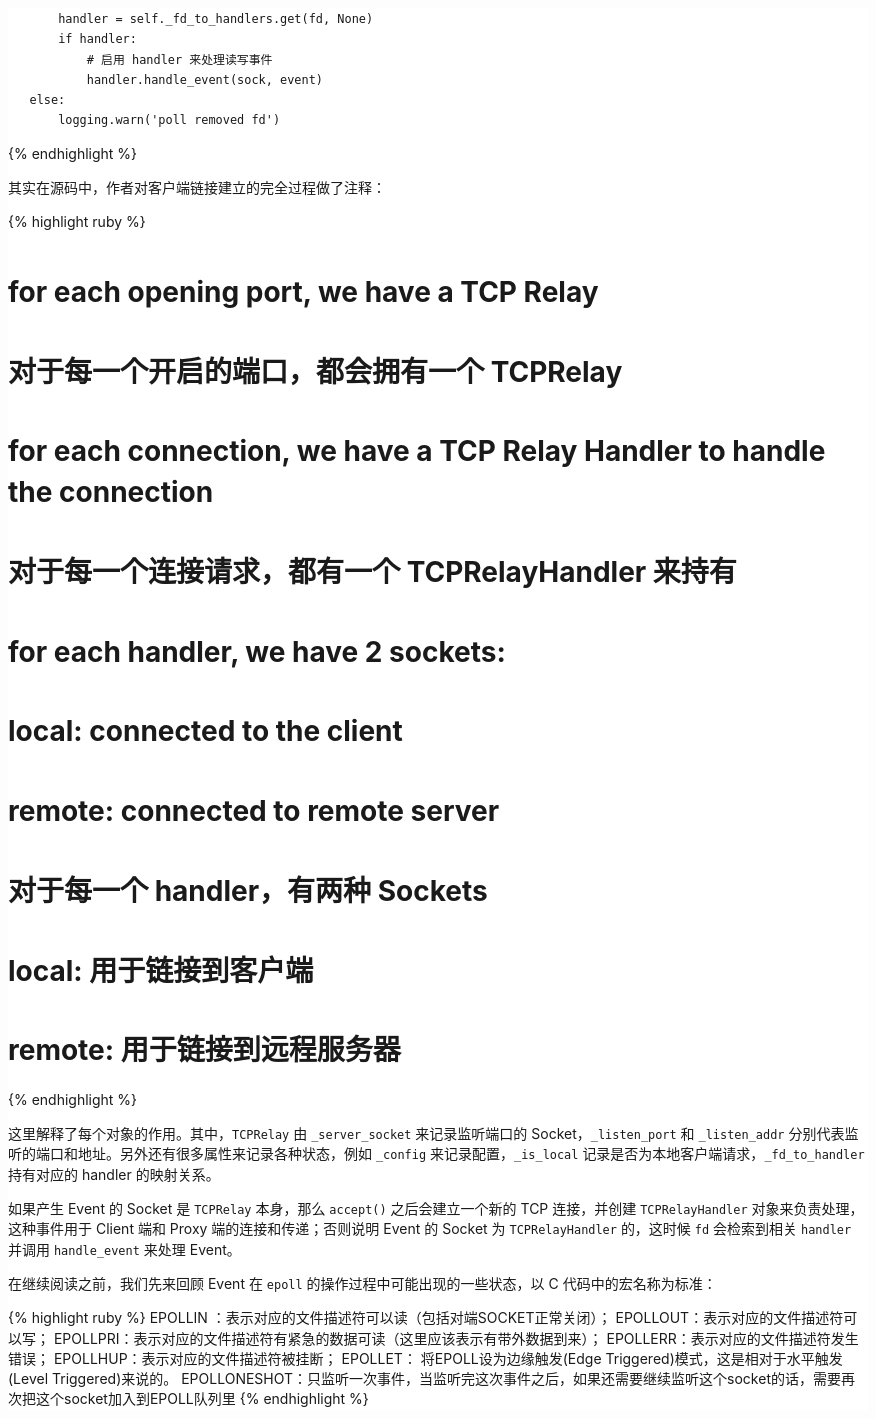            handler = self._fd_to_handlers.get(fd, None)
           if handler:
               # 启用 handler 来处理读写事件
               handler.handle_event(sock, event)
       else:
           logging.warn('poll removed fd')
{% endhighlight %}

其实在源码中，作者对客户端链接建立的完全过程做了注释：

{% highlight ruby %} 
# for each opening port, we have a TCP Relay
# 对于每一个开启的端口，都会拥有一个 TCPRelay

# for each connection, we have a TCP Relay Handler to handle the connection
# 对于每一个连接请求，都有一个 TCPRelayHandler 来持有

# for each handler, we have 2 sockets:
#    local:   connected to the client
#    remote:  connected to remote server
# 对于每一个 handler，有两种 Sockets
#     local: 用于链接到客户端
# 	  remote: 用于链接到远程服务器
{% endhighlight %}

这里解释了每个对象的作用。其中，`TCPRelay` 由 `_server_socket` 来记录监听端口的 Socket，`_listen_port` 和 `_listen_addr` 分别代表监听的端口和地址。另外还有很多属性来记录各种状态，例如 `_config` 来记录配置，`_is_local` 记录是否为本地客户端请求，`_fd_to_handler` 持有对应的 handler 的映射关系。

如果产生 Event 的 Socket 是 `TCPRelay` 本身，那么 `accept()` 之后会建立一个新的 TCP 连接，并创建 `TCPRelayHandler` 对象来负责处理，这种事件用于 Client 端和 Proxy 端的连接和传递；否则说明 Event 的 Socket 为 `TCPRelayHandler` 的，这时候 `fd` 会检索到相关 `handler` 并调用 `handle_event` 来处理 Event。

在继续阅读之前，我们先来回顾 Event 在 `epoll` 的操作过程中可能出现的一些状态，以 C 代码中的宏名称为标准：

{% highlight ruby %} 
EPOLLIN ：表示对应的文件描述符可以读（包括对端SOCKET正常关闭）；
EPOLLOUT：表示对应的文件描述符可以写；
EPOLLPRI：表示对应的文件描述符有紧急的数据可读（这里应该表示有带外数据到来）；
EPOLLERR：表示对应的文件描述符发生错误；
EPOLLHUP：表示对应的文件描述符被挂断；
EPOLLET： 将EPOLL设为边缘触发(Edge Triggered)模式，这是相对于水平触发(Level Triggered)来说的。
EPOLLONESHOT：只监听一次事件，当监听完这次事件之后，如果还需要继续监听这个socket的话，需要再次把这个socket加入到EPOLL队列里
{% endhighlight %}
